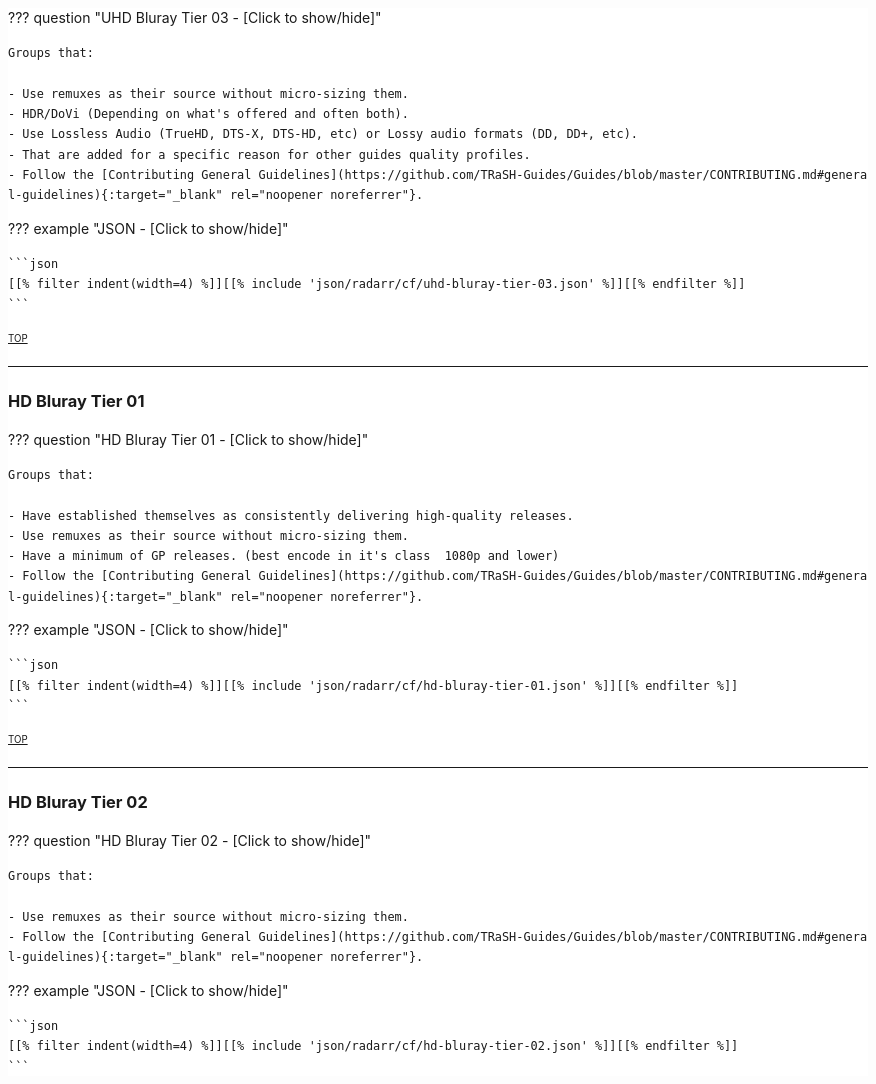 ??? question "UHD Bluray Tier 03 - [Click to show/hide]"

    Groups that:

    - Use remuxes as their source without micro-sizing them.
    - HDR/DoVi (Depending on what's offered and often both).
    - Use Lossless Audio (TrueHD, DTS-X, DTS-HD, etc) or Lossy audio formats (DD, DD+, etc).
    - That are added for a specific reason for other guides quality profiles.
    - Follow the [Contributing General Guidelines](https://github.com/TRaSH-Guides/Guides/blob/master/CONTRIBUTING.md#general-guidelines){:target="_blank" rel="noopener noreferrer"}.

??? example "JSON - [Click to show/hide]"

    ```json
    [[% filter indent(width=4) %]][[% include 'json/radarr/cf/uhd-bluray-tier-03.json' %]][[% endfilter %]]
    ```

<sub><sup>[TOP](#index)</sup></sub>

---

### HD Bluray Tier 01

??? question "HD Bluray Tier 01 - [Click to show/hide]"

    Groups that:

    - Have established themselves as consistently delivering high-quality releases.
    - Use remuxes as their source without micro-sizing them.
    - Have a minimum of GP releases. (best encode in it's class  1080p and lower)
    - Follow the [Contributing General Guidelines](https://github.com/TRaSH-Guides/Guides/blob/master/CONTRIBUTING.md#general-guidelines){:target="_blank" rel="noopener noreferrer"}.

??? example "JSON - [Click to show/hide]"

    ```json
    [[% filter indent(width=4) %]][[% include 'json/radarr/cf/hd-bluray-tier-01.json' %]][[% endfilter %]]
    ```

<sub><sup>[TOP](#index)</sup></sub>

---

### HD Bluray Tier 02

??? question "HD Bluray Tier 02 - [Click to show/hide]"

    Groups that:

    - Use remuxes as their source without micro-sizing them.
    - Follow the [Contributing General Guidelines](https://github.com/TRaSH-Guides/Guides/blob/master/CONTRIBUTING.md#general-guidelines){:target="_blank" rel="noopener noreferrer"}.

??? example "JSON - [Click to show/hide]"

    ```json
    [[% filter indent(width=4) %]][[% include 'json/radarr/cf/hd-bluray-tier-02.json' %]][[% endfilter %]]
    ```

